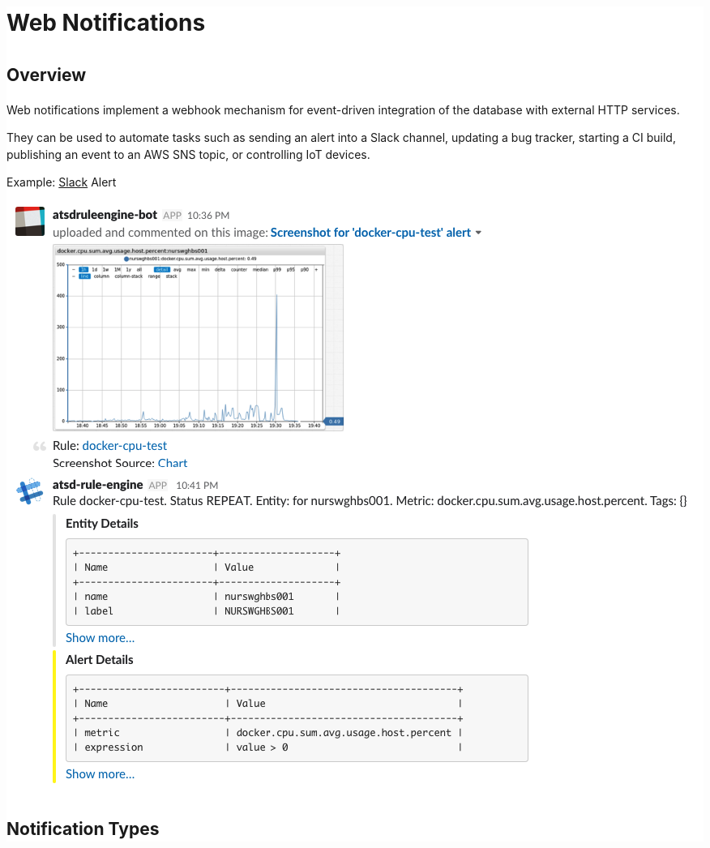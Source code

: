 # Web Notifications

## Overview

Web notifications implement a webhook mechanism for event-driven integration of the database with external HTTP services.

They can be used to automate tasks such as sending an alert into a Slack channel, updating a bug tracker, starting a CI build, publishing an event to an AWS SNS topic, or controlling IoT devices.

Example: [Slack](./slack.md) Alert

![](./images/slack-alert.png)

## Notification Types
